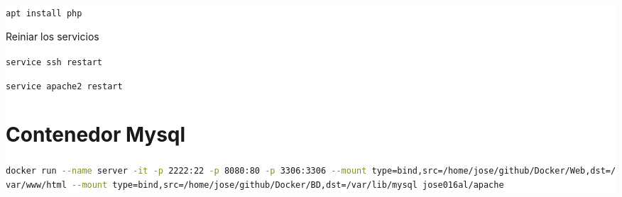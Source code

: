 ```bash
apt install php
```
Reiniar los servicios
```bash
service ssh restart
```
```bash
service apache2 restart
```

# Contenedor Mysql

```bash
docker run --name server -it -p 2222:22 -p 8080:80 -p 3306:3306 --mount type=bind,src=/home/jose/github/Docker/Web,dst=/var/www/html --mount type=bind,src=/home/jose/github/Docker/BD,dst=/var/lib/mysql jose016al/apache
```
```bash

```
```bash

```
```bash

```
```bash

```
```bash

```
```bash

```
```bash

```
```bash

```
```bash

```
```bash

```
```bash

```
```bash

```
```bash

```
```bash

```
```bash

```
```bash

```
```bash

```
